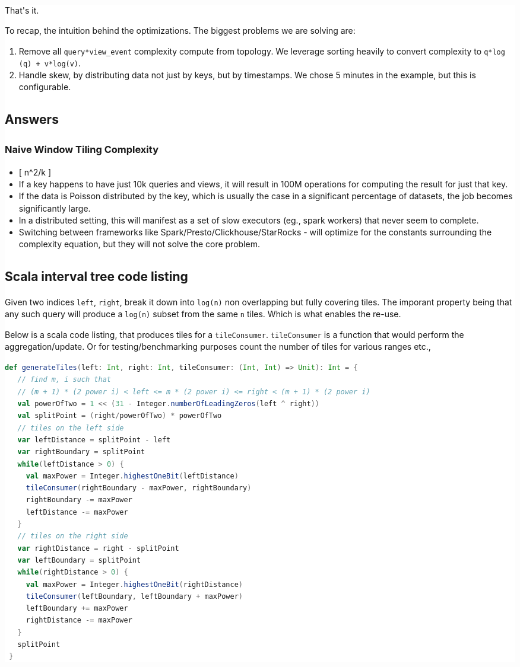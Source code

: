 That's it.

To recap, the intuition behind the optimizations. The biggest problems we are solving are:

1. Remove all `query*view_event` complexity compute from topology. We leverage sorting heavily to convert complexity to `q*log(q) + v*log(v)`.
1. Handle skew, by distributing data not just by keys, but by timestamps. We chose 5 minutes in the example, but this is configurable.

## Answers

### Naive Window Tiling Complexity

- [ n^2/k ]
- If a key happens to have just 10k queries and views, it will result in 100M operations for computing the result for just that key.
- If the data is Poisson distributed by the key, which is usually the case in a significant percentage of datasets, the job becomes significantly large.
- In a distributed setting, this will manifest as a set of slow executors (eg., spark workers) that never seem to complete.
- Switching between frameworks like Spark/Presto/Clickhouse/StarRocks - will optimize for the constants surrounding the complexity equation, but they will not solve the core problem.

## Scala interval tree code listing

Given two indices `left`, `right`, break it down into `log(n)` non overlapping but fully covering tiles. The imporant property being that any such query will produce a `log(n)` subset from the same `n` tiles. Which is what enables the re-use.

Below is a scala code listing, that produces tiles for a `tileConsumer`.
`tileConsumer` is a function that would perform the aggregation/update. Or for testing/benchmarking purposes count the number of tiles for various ranges etc.,

```scala
def generateTiles(left: Int, right: Int, tileConsumer: (Int, Int) => Unit): Int = {
   // find m, i such that
   // (m + 1) * (2 power i) < left <= m * (2 power i) <= right < (m + 1) * (2 power i)
   val powerOfTwo = 1 << (31 - Integer.numberOfLeadingZeros(left ^ right))
   val splitPoint = (right/powerOfTwo) * powerOfTwo
   // tiles on the left side
   var leftDistance = splitPoint - left
   var rightBoundary = splitPoint
   while(leftDistance > 0) {
     val maxPower = Integer.highestOneBit(leftDistance)
     tileConsumer(rightBoundary - maxPower, rightBoundary)
     rightBoundary -= maxPower
     leftDistance -= maxPower
   }
   // tiles on the right side
   var rightDistance = right - splitPoint
   var leftBoundary = splitPoint
   while(rightDistance > 0) {
     val maxPower = Integer.highestOneBit(rightDistance)
     tileConsumer(leftBoundary, leftBoundary + maxPower)
     leftBoundary += maxPower
     rightDistance -= maxPower
   }
   splitPoint
 }
```
